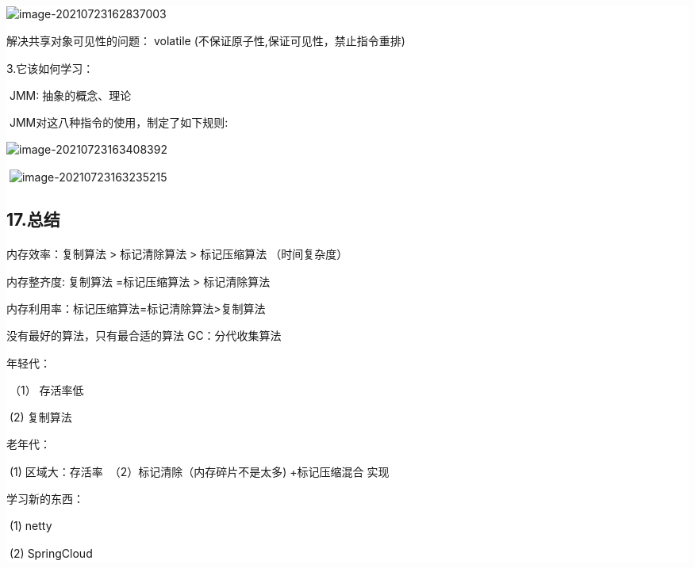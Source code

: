 ![image-20210723162837003](C:\Users\吴文钦\AppData\Roaming\Typora\typora-user-images\image-20210723162837003.png)



解决共享对象可见性的问题：  volatile (不保证原子性,保证可见性，禁止指令重排)



3.它该如何学习：

​		JMM: 抽象的概念、理论

​		JMM对这八种指令的使用，制定了如下规则:

![image-20210723163408392](C:\Users\吴文钦\AppData\Roaming\Typora\typora-user-images\image-20210723163408392.png)



​	![image-20210723163235215](C:\Users\吴文钦\AppData\Roaming\Typora\typora-user-images\image-20210723163235215.png)





## 17.总结

内存效率：复制算法 > 标记清除算法 > 标记压缩算法 （时间复杂度）

内存整齐度:  复制算法 =标记压缩算法 > 标记清除算法

内存利用率：标记压缩算法=标记清除算法>复制算法



没有最好的算法，只有最合适的算法   GC：分代收集算法



年轻代：

​	（1） 存活率低

​		(2) 复制算法



老年代：

​		(1) 区域大：存活率
​		（2）标记清除（内存碎片不是太多) +标记压缩混合 实现





学习新的东西：

​	(1) netty

​	(2) SpringCloud








